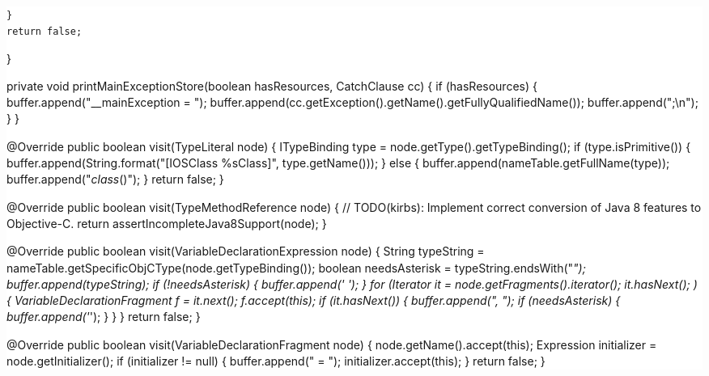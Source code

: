     }
    return false;
  }

  private void printMainExceptionStore(boolean hasResources, CatchClause cc) {
    if (hasResources) {
      buffer.append("__mainException = ");
      buffer.append(cc.getException().getName().getFullyQualifiedName());
      buffer.append(";\n");
    }
  }

  @Override
  public boolean visit(TypeLiteral node) {
    ITypeBinding type = node.getType().getTypeBinding();
    if (type.isPrimitive()) {
      buffer.append(String.format("[IOSClass %sClass]", type.getName()));
    } else {
      buffer.append(nameTable.getFullName(type));
      buffer.append("_class_()");
    }
    return false;
  }

  @Override
  public boolean visit(TypeMethodReference node) {
    // TODO(kirbs): Implement correct conversion of Java 8 features to Objective-C.
    return assertIncompleteJava8Support(node);
  }

  @Override
  public boolean visit(VariableDeclarationExpression node) {
    String typeString = nameTable.getSpecificObjCType(node.getTypeBinding());
    boolean needsAsterisk = typeString.endsWith("*");
    buffer.append(typeString);
    if (!needsAsterisk) {
      buffer.append(' ');
    }
    for (Iterator<VariableDeclarationFragment> it = node.getFragments().iterator();
         it.hasNext(); ) {
      VariableDeclarationFragment f = it.next();
      f.accept(this);
      if (it.hasNext()) {
        buffer.append(", ");
        if (needsAsterisk) {
          buffer.append('*');
        }
      }
    }
    return false;
  }

  @Override
  public boolean visit(VariableDeclarationFragment node) {
    node.getName().accept(this);
    Expression initializer = node.getInitializer();
    if (initializer != null) {
      buffer.append(" = ");
      initializer.accept(this);
    }
    return false;
  }
